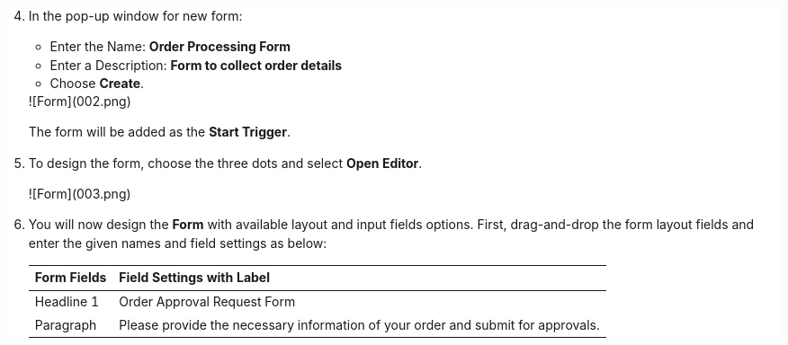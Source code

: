 4. In the pop-up window for new form:

    - Enter the Name: **Order Processing Form**
    - Enter a Description: **Form to collect order details**
    - Choose **Create**.

    <!-- border -->![Form](002.png)

    The form will be added as the **Start Trigger**.

5. To design the form, choose the three dots and select **Open Editor**.

    <!-- border -->![Form](003.png)

6. You will now design the **Form** with available layout and input fields options. First, drag-and-drop the form layout fields and enter the given names and field settings as below:

    |  **Form Fields**    | **Field Settings with Label**
    |  :------------- | :-------------
    |  Headline 1         | Order Approval Request Form
    |  Paragraph          |Please provide the necessary information of your order and submit for approvals.
